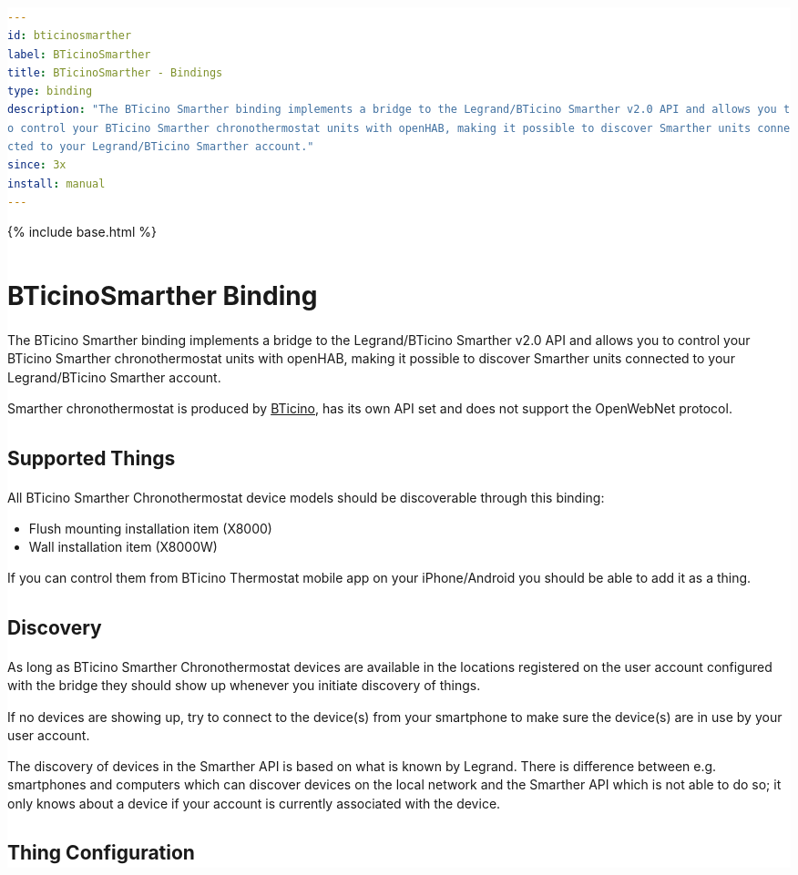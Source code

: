 ```yaml
---
id: bticinosmarther
label: BTicinoSmarther
title: BTicinoSmarther - Bindings
type: binding
description: "The BTicino Smarther binding implements a bridge to the Legrand/BTicino Smarther v2.0 API and allows you to control your BTicino Smarther chronothermostat units with openHAB, making it possible to discover Smarther units connected to your Legrand/BTicino Smarther account."
since: 3x
install: manual
---
```




{% include base.html %}

# BTicinoSmarther Binding

The BTicino Smarther binding implements a bridge to the Legrand/BTicino Smarther v2.0 API and allows you to control your BTicino Smarther chronothermostat units with openHAB, making it possible to discover Smarther units connected to your Legrand/BTicino Smarther account.

Smarther chronothermostat is produced by [BTicino](https://www.bticino.com/products-catalogue/smarther-the-connected-thermostat/), has its own API set and does not support the OpenWebNet protocol.

## Supported Things

All BTicino Smarther Chronothermostat device models should be discoverable through this binding:

* Flush mounting installation item (X8000)
* Wall installation item (X8000W)

If you can control them from BTicino Thermostat mobile app on your iPhone/Android you should be able to add it as a thing.

## Discovery

As long as BTicino Smarther Chronothermostat devices are available in the locations registered on the user account configured with the bridge they should show up whenever you initiate discovery of things.

If no devices are showing up, try to connect to the device(s) from your smartphone to make sure the device(s) are in use by your user account.

The discovery of devices in the Smarther API is based on what is known by Legrand.
There is difference between e.g. smartphones and computers which can discover devices on the local network and the Smarther API which is not able to do so; it only knows about a device if your account is currently associated with the device.

## Thing Configuration
